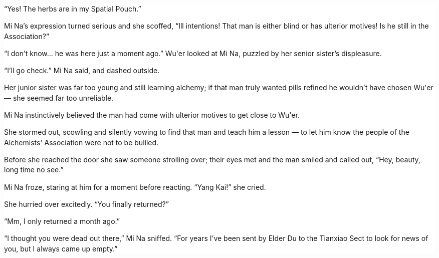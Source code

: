 “Yes! The herbs are in my Spatial Pouch.”

Mi Na’s expression turned serious and she scoffed, “Ill intentions! That man is either blind or has ulterior motives! Is he still in the Association?”

“I don’t know... he was here just a moment ago.” Wu'er looked at Mi Na, puzzled by her senior sister’s displeasure.

“I’ll go check.” Mi Na said, and dashed outside.

Her junior sister was far too young and still learning alchemy; if that man truly wanted pills refined he wouldn’t have chosen Wu'er — she seemed far too unreliable.

Mi Na instinctively believed the man had come with ulterior motives to get close to Wu'er.

She stormed out, scowling and silently vowing to find that man and teach him a lesson — to let him know the people of the Alchemists' Association were not to be bullied.

Before she reached the door she saw someone strolling over; their eyes met and the man smiled and called out, “Hey, beauty, long time no see.”

Mi Na froze, staring at him for a moment before reacting. “Yang Kai!” she cried.

She hurried over excitedly. “You finally returned?”

“Mm, I only returned a month ago.”

“I thought you were dead out there,” Mi Na sniffed. “For years I’ve been sent by Elder Du to the Tianxiao Sect to look for news of you, but I always came up empty.”